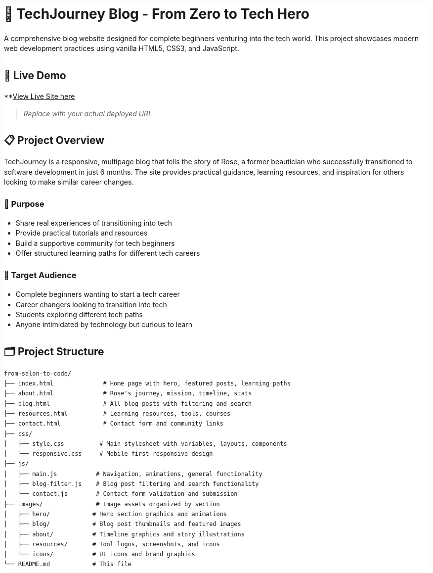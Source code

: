 # 🚀 TechJourney Blog - From Zero to Tech Hero

A comprehensive blog website designed for complete beginners venturing into the tech world. This project showcases modern web development practices using vanilla HTML5, CSS3, and JavaScript.

## 🌟 Live Demo

**[View Live Site here]( https://ghub-alt.github.io/beauty-to-bytes/
)

> *Replace with your actual deployed URL*

## 📋 Project Overview

TechJourney is a responsive, multipage blog that tells the story of Rose, a former beautician who successfully transitioned to software development in just 6 months. The site provides practical guidance, learning resources, and inspiration for others looking to make similar career changes.

### 🎯 Purpose
- Share real experiences of transitioning into tech
- Provide practical tutorials and resources
- Build a supportive community for tech beginners
- Offer structured learning paths for different tech careers

### 👥 Target Audience
- Complete beginners wanting to start a tech career
- Career changers looking to transition into tech
- Students exploring different tech paths
- Anyone intimidated by technology but curious to learn

## 🗂️ Project Structure

```
from-salon-to-code/
├── index.html              # Home page with hero, featured posts, learning paths
├── about.html              # Rose's journey, mission, timeline, stats
├── blog.html               # All blog posts with filtering and search
├── resources.html          # Learning resources, tools, courses
├── contact.html            # Contact form and community links
├── css/
│   ├── style.css          # Main stylesheet with variables, layouts, components
│   └── responsive.css     # Mobile-first responsive design
├── js/
│   ├── main.js           # Navigation, animations, general functionality
│   ├── blog-filter.js    # Blog post filtering and search functionality
│   └── contact.js        # Contact form validation and submission
├── images/               # Image assets organized by section
│   ├── hero/            # Hero section graphics and animations
│   ├── blog/            # Blog post thumbnails and featured images
│   ├── about/           # Timeline graphics and story illustrations
│   ├── resources/       # Tool logos, screenshots, and icons
│   └── icons/           # UI icons and brand graphics
└── README.md            # This file
```
